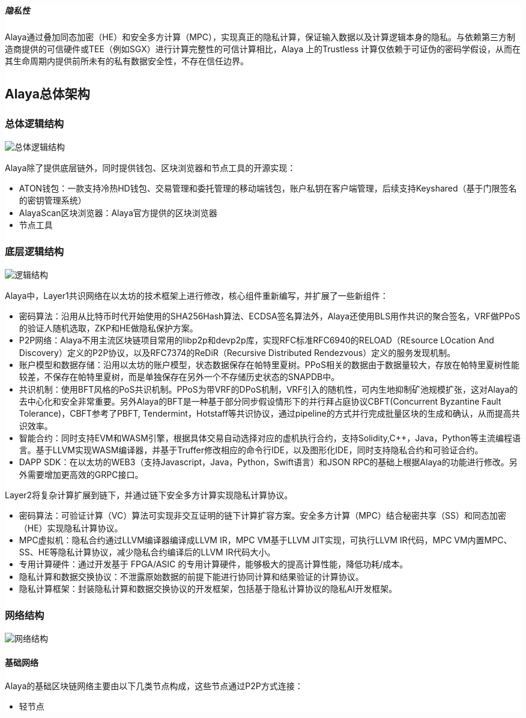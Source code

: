 ##### 隐私性

Alaya通过叠加同态加密（HE）和安全多方计算（MPC），实现真正的隐私计算，保证输入数据以及计算逻辑本身的隐私。与依赖第三方制造商提供的可信硬件或TEE（例如SGX）进行计算完整性的可信计算相比，Alaya 上的Trustless 计算仅依赖于可证伪的密码学假设，从而在其生命周期内提供前所未有的私有数据安全性，不存在信任边界。

## Alaya总体架构

### 总体逻辑结构

<img src="/alaya-devdocs/img/zh-CN/Alaya总体方案.assets/总体逻辑结构.png" alt="总体逻辑结构"/>

Alaya除了提供底层链外，同时提供钱包、区块浏览器和节点工具的开源实现：

- ATON钱包：一款支持冷热HD钱包、交易管理和委托管理的移动端钱包，账户私钥在客户端管理，后续支持Keyshared（基于门限签名的密钥管理系统）
- AlayaScan区块浏览器：Alaya官方提供的区块浏览器
- 节点工具

### 底层逻辑结构

<img src="/alaya-devdocs/img/zh-CN/Alaya总体方案.assets/逻辑结构.png" alt="逻辑结构"/>

Alaya中，Layer1共识网络在以太坊的技术框架上进行修改，核心组件重新编写，并扩展了一些新组件：

- 密码算法：沿用从比特币时代开始使用的SHA256Hash算法、ECDSA签名算法外，Alaya还使用BLS用作共识的聚合签名，VRF做PPoS的验证人随机选取，ZKP和HE做隐私保护方案。
- P2P网络：Alaya不用主流区块链项目常用的libp2p和devp2p库，实现RFC标准RFC6940的RELOAD（REsource LOcation And Discovery）定义的P2P协议，以及RFC7374的ReDiR（Recursive Distributed Rendezvous）定义的服务发现机制。
- 账户模型和数据存储：沿用以太坊的账户模型，状态数据保存在帕特里夏树。PPoS相关的数据由于数据量较大，存放在帕特里夏树性能较差，不保存在帕特里夏树，而是单独保存在另外一个不存储历史状态的SNAPDB中。
- 共识机制：使用BFT风格的PoS共识机制。PPoS为带VRF的DPoS机制，VRF引入的随机性，可内生地抑制矿池规模扩张，这对Alaya的去中心化和安全非常重要。另外Alaya的BFT是一种基于部分同步假设情形下的并行拜占庭协议CBFT(Concurrent Byzantine Fault Tolerance)，CBFT参考了PBFT, Tendermint，Hotstaff等共识协议，通过pipeline的方式并行完成批量区块的生成和确认，从而提高共识效率。
- 智能合约：同时支持EVM和WASM引擎，根据具体交易自动选择对应的虚机执行合约，支持Solidity,C++，Java，Python等主流编程语言。基于LLVM实现WASM编译器，并基于Truffer修改相应的命令行IDE，以及图形化IDE，同时支持隐私合约和可验证合约。
- DAPP SDK：在以太坊的WEB3（支持Javascript，Java，Python，Swift语言）和JSON RPC的基础上根据Alaya的功能进行修改。另外需要增加更高效的GRPC接口。

Layer2将复杂计算扩展到链下，并通过链下安全多方计算实现隐私计算协议。

- 密码算法：可验证计算（VC）算法可实现非交互证明的链下计算扩容方案。安全多方计算（MPC）结合秘密共享（SS）和同态加密（HE）实现隐私计算协议。
- MPC虚拟机：隐私合约通过LLVM编译器编译成LLVM IR，MPC VM基于LLVM JIT实现，可执行LLVM IR代码，MPC VM内置MPC、SS、HE等隐私计算协议，减少隐私合约编译后的LLVM IR代码大小。
- 专用计算硬件：通过开发基于 FPGA/ASIC 的专用计算硬件，能够极大的提高计算性能，降低功耗/成本。
- 隐私计算和数据交换协议：不泄露原始数据的前提下能进行协同计算和结果验证的计算协议。
- 隐私计算框架：封装隐私计算和数据交换协议的开发框架，包括基于隐私计算协议的隐私AI开发框架。

### 网络结构

<img src="/alaya-devdocs/img/zh-CN/Alaya总体方案.assets/网络结构.png" alt="网络结构"/>

#### 基础网络

Alaya的基础区块链网络主要由以下几类节点构成，这些节点通过P2P方式连接：

- 轻节点

